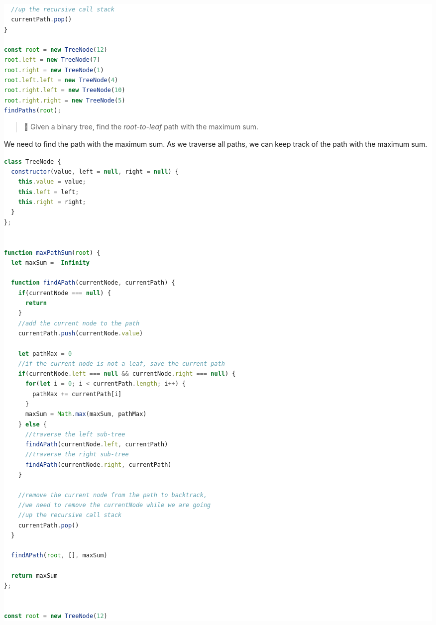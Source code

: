 ````js
  //up the recursive call stack
  currentPath.pop()
}

const root = new TreeNode(12)
root.left = new TreeNode(7)
root.right = new TreeNode(1)
root.left.left = new TreeNode(4)
root.right.left = new TreeNode(10)
root.right.right = new TreeNode(5)
findPaths(root);
````

> 🌟 Given a binary tree, find the  <i>root-to-leaf</i> path  with the maximum sum.

We need to find the path with the maximum sum. As we traverse all paths, we can keep track of the path with the maximum sum.
````js
class TreeNode {
  constructor(value, left = null, right = null) {
    this.value = value;
    this.left = left;
    this.right = right; 
  }
};


function maxPathSum(root) {
  let maxSum = -Infinity
  
  function findAPath(currentNode, currentPath) {
    if(currentNode === null) {
      return
    }
    //add the current node to the path
    currentPath.push(currentNode.value)

    let pathMax = 0
    //if the current node is not a leaf, save the current path
    if(currentNode.left === null && currentNode.right === null) {
      for(let i = 0; i < currentPath.length; i++) {
        pathMax += currentPath[i] 
      }
      maxSum = Math.max(maxSum, pathMax)
    } else {
      //traverse the left sub-tree
      findAPath(currentNode.left, currentPath)
      //traverse the right sub-tree
      findAPath(currentNode.right, currentPath)
    }

    //remove the current node from the path to backtrack,
    //we need to remove the currentNode while we are going 
    //up the recursive call stack
    currentPath.pop()  
  }
  
  findAPath(root, [], maxSum)

  return maxSum
};


const root = new TreeNode(12)
````